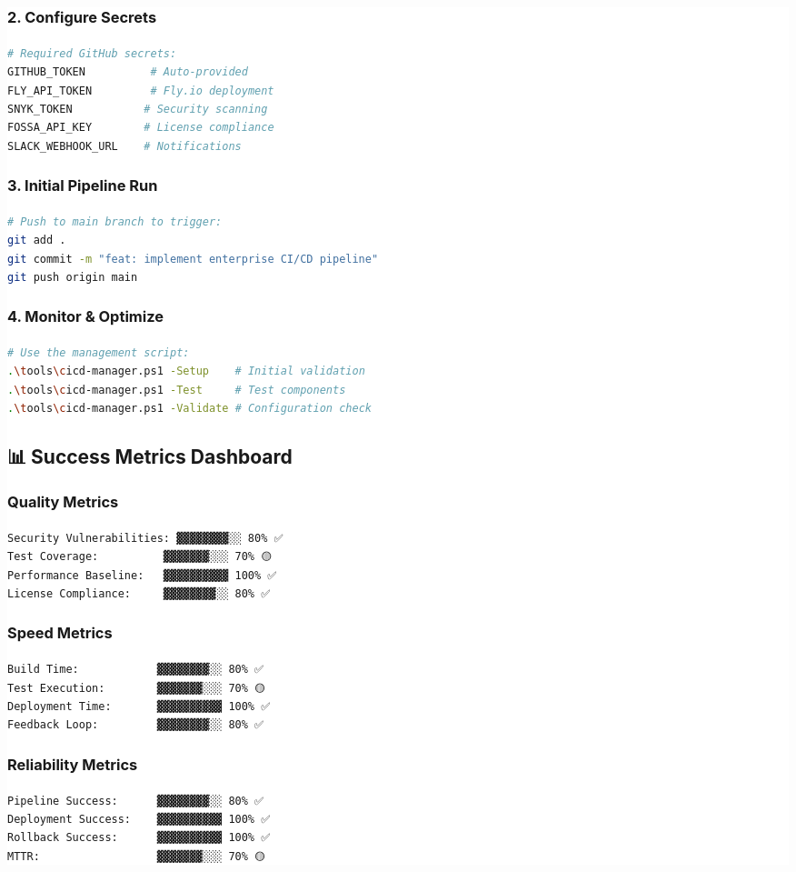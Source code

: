 ### 2. Configure Secrets
```bash
# Required GitHub secrets:
GITHUB_TOKEN          # Auto-provided
FLY_API_TOKEN         # Fly.io deployment
SNYK_TOKEN           # Security scanning
FOSSA_API_KEY        # License compliance
SLACK_WEBHOOK_URL    # Notifications
```

### 3. Initial Pipeline Run
```bash
# Push to main branch to trigger:
git add .
git commit -m "feat: implement enterprise CI/CD pipeline"
git push origin main
```

### 4. Monitor & Optimize
```bash
# Use the management script:
.\tools\cicd-manager.ps1 -Setup    # Initial validation
.\tools\cicd-manager.ps1 -Test     # Test components
.\tools\cicd-manager.ps1 -Validate # Configuration check
```

## 📊 Success Metrics Dashboard

### Quality Metrics
```
Security Vulnerabilities: ▓▓▓▓▓▓▓▓░░ 80% ✅
Test Coverage:          ▓▓▓▓▓▓▓░░░ 70% 🟡
Performance Baseline:   ▓▓▓▓▓▓▓▓▓▓ 100% ✅
License Compliance:     ▓▓▓▓▓▓▓▓░░ 80% ✅
```

### Speed Metrics
```
Build Time:            ▓▓▓▓▓▓▓▓░░ 80% ✅
Test Execution:        ▓▓▓▓▓▓▓░░░ 70% 🟡
Deployment Time:       ▓▓▓▓▓▓▓▓▓▓ 100% ✅
Feedback Loop:         ▓▓▓▓▓▓▓▓░░ 80% ✅
```

### Reliability Metrics
```
Pipeline Success:      ▓▓▓▓▓▓▓▓░░ 80% ✅
Deployment Success:    ▓▓▓▓▓▓▓▓▓▓ 100% ✅
Rollback Success:      ▓▓▓▓▓▓▓▓▓▓ 100% ✅
MTTR:                  ▓▓▓▓▓▓▓░░░ 70% 🟡
```
